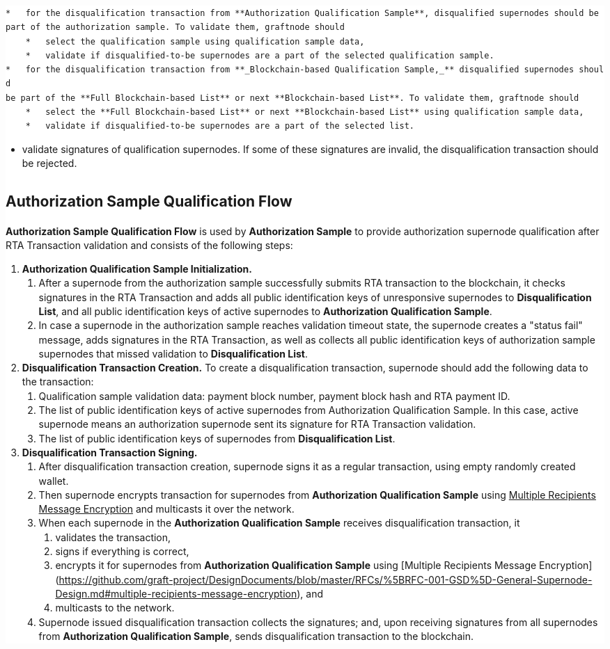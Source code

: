     *   for the disqualification transaction from **Authorization Qualification Sample**, disqualified supernodes should be 
    part of the authorization sample. To validate them, graftnode should
        *   select the qualification sample using qualification sample data,
        *   validate if disqualified-to-be supernodes are a part of the selected qualification sample.
    *   for the disqualification transaction from **_Blockchain-based Qualification Sample,_** disqualified supernodes should 
    be part of the **Full Blockchain-based List** or next **Blockchain-based List**. To validate them, graftnode should
        *   select the **Full Blockchain-based List** or next **Blockchain-based List** using qualification sample data,
        *   validate if disqualified-to-be supernodes are a part of the selected list.
*   validate signatures of qualification supernodes. If some of these signatures are invalid, the disqualification transaction 
should be rejected.

## Authorization Sample Qualification Flow

**Authorization Sample Qualification Flow** is used by **Authorization Sample** to provide authorization supernode qualification 
after RTA Transaction validation and consists of the following steps:

1. **Authorization Qualification Sample Initialization.**
    1. After a supernode from the authorization sample successfully submits RTA transaction to the blockchain, it checks signatures
    in the RTA Transaction and adds all public identification keys of unresponsive supernodes to **Disqualification List**, and all
    public identification keys of active supernodes to **Authorization Qualification Sample**.
    2. In case a supernode in the authorization sample reaches validation timeout state, the supernode creates a "status fail" 
    message, adds signatures in the RTA Transaction, as well as collects all public identification keys of authorization sample 
    supernodes that missed validation to **Disqualification List**.
2. **Disqualification Transaction Creation.** To create a disqualification transaction, supernode should add the following data to 
the transaction:
    1. Qualification sample validation data: payment block number, payment block hash and RTA payment ID.
    2. The list of public identification keys of active supernodes from Authorization Qualification Sample. In this case, active 
    supernode means an authorization supernode sent its signature for RTA Transaction validation.
    3. The list of public identification keys of supernodes from **Disqualification List**.
3. **Disqualification Transaction Signing.**
    1. After disqualification transaction creation, supernode signs it as a regular transaction, using empty randomly created wallet.
    2. Then supernode encrypts transaction for supernodes from **Authorization Qualification Sample** using 
    [Multiple Recipients Message Encryption](https://github.com/graft-project/DesignDocuments/blob/master/RFCs/%5BRFC-001-GSD%5D-General-Supernode-Design.md#multiple-recipients-message-encryption) 
    and multicasts it over the network.
    3. When each supernode in the **Authorization Qualification Sample** receives disqualification transaction, it
        1. validates the transaction,
        2. signs if everything is correct,
        3. encrypts it for supernodes from **Authorization Qualification Sample** using [Multiple Recipients Message Encryption]
        (https://github.com/graft-project/DesignDocuments/blob/master/RFCs/%5BRFC-001-GSD%5D-General-Supernode-Design.md#multiple-recipients-message-encryption), and
        4. multicasts to the network.
    4. Supernode issued disqualification transaction collects the signatures; and, upon receiving signatures from all supernodes 
    from **Authorization Qualification Sample**, sends disqualification transaction to the blockchain.
